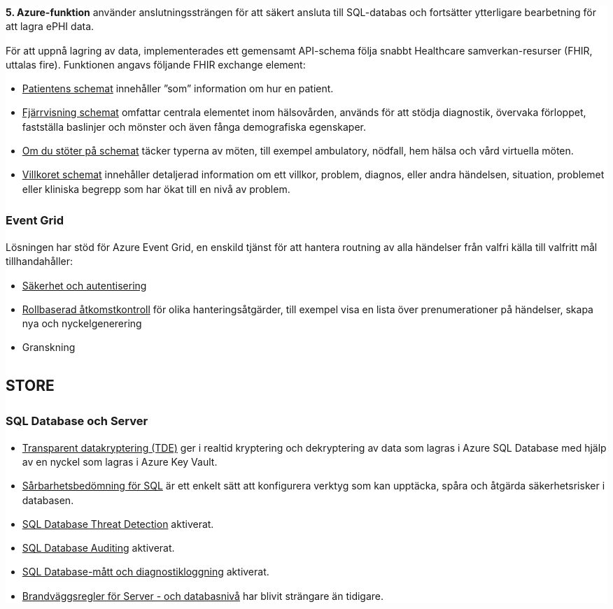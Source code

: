 **5. Azure-funktion** använder anslutningssträngen för att säkert ansluta till SQL-databas och fortsätter ytterligare bearbetning för att lagra ePHI data.

För att uppnå lagring av data, implementerades ett gemensamt API-schema följa snabbt Healthcare samverkan-resurser (FHIR, uttalas fire). Funktionen angavs följande FHIR exchange element:

-   [Patientens schemat](https://www.hl7.org/fhir/patient.html) innehåller ”som” information om hur en patient.

-   [Fjärrvisning schemat](https://www.hl7.org/fhir/observation.html) omfattar centrala elementet inom hälsovården, används för att stödja diagnostik, övervaka förloppet, fastställa baslinjer och mönster och även fånga demografiska egenskaper. 

-   [Om du stöter på schemat](https://www.hl7.org/fhir/encounter.html) täcker typerna av möten, till exempel ambulatory, nödfall, hem hälsa och vård virtuella möten.

-   [Villkoret schemat](https://www.hl7.org/fhir/condition.html) innehåller detaljerad information om ett villkor, problem, diagnos, eller andra händelsen, situation, problemet eller kliniska begrepp som har ökat till en nivå av problem.  



### <a name="event-grid"></a>Event Grid


Lösningen har stöd för Azure Event Grid, en enskild tjänst för att hantera routning av alla händelser från valfri källa till valfritt mål tillhandahåller:

-   [Säkerhet och autentisering](/azure/event-grid/security-authentication)

-   [Rollbaserad åtkomstkontroll](/azure/event-grid/security-authentication#management-access-control) för olika hanteringsåtgärder, till exempel visa en lista över prenumerationer på händelser, skapa nya och nyckelgenerering

-   Granskning

## <a name="store"></a>STORE 

### <a name="sql-database-and-server"></a>SQL Database och Server 


-   [Transparent datakryptering (TDE)](/sql/relational-databases/security/encryption/transparent-data-encryption-azure-sql) ger i realtid kryptering och dekryptering av data som lagras i Azure SQL Database med hjälp av en nyckel som lagras i Azure Key Vault.

-   [Sårbarhetsbedömning för SQL](https://docs.microsoft.com/azure/sql-database/sql-vulnerability-assessment) är ett enkelt sätt att konfigurera verktyg som kan upptäcka, spåra och åtgärda säkerhetsrisker i databasen.

-   [SQL Database Threat Detection](/azure/sql-database/sql-database-threat-detection) aktiverat.

-   [SQL Database Auditing](/azure/sql-database/sql-database-auditing) aktiverat.

-   [SQL Database-mått och diagnostikloggning](/azure/sql-database/sql-database-metrics-diag-logging) aktiverat.

-   [Brandväggsregler för Server - och databasnivå](/azure/sql-database/sql-database-firewall-configure) har blivit strängare än tidigare.
